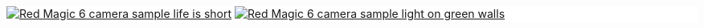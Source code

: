 <a title="Red Magic 6 camera sample life is short"  href='https://cdn57.androidauthority.net/wp-content/uploads/2021/04/Red-Magic-6-camera-sample-life-is-short.jpg'><img width="900" height="675" src="https://cdn57.androidauthority.net/wp-content/uploads/2021/04/Red-Magic-6-camera-sample-life-is-short-900x675.jpg" class="attachment-large size-large" alt="Red Magic 6 camera sample life is short" srcset="https://cdn57.androidauthority.net/wp-content/uploads/2021/04/Red-Magic-6-camera-sample-life-is-short-900x675.jpg 900w, https://cdn57.androidauthority.net/wp-content/uploads/2021/04/Red-Magic-6-camera-sample-life-is-short-300x225.jpg 300w, https://cdn57.androidauthority.net/wp-content/uploads/2021/04/Red-Magic-6-camera-sample-life-is-short-768x576.jpg 768w, https://cdn57.androidauthority.net/wp-content/uploads/2021/04/Red-Magic-6-camera-sample-life-is-short-1536x1152.jpg 1536w, https://cdn57.androidauthority.net/wp-content/uploads/2021/04/Red-Magic-6-camera-sample-life-is-short-16x12.jpg 16w, https://cdn57.androidauthority.net/wp-content/uploads/2021/04/Red-Magic-6-camera-sample-life-is-short-32x24.jpg 32w, https://cdn57.androidauthority.net/wp-content/uploads/2021/04/Red-Magic-6-camera-sample-life-is-short-28x21.jpg 28w, https://cdn57.androidauthority.net/wp-content/uploads/2021/04/Red-Magic-6-camera-sample-life-is-short-56x42.jpg 56w, https://cdn57.androidauthority.net/wp-content/uploads/2021/04/Red-Magic-6-camera-sample-life-is-short-64x48.jpg 64w, https://cdn57.androidauthority.net/wp-content/uploads/2021/04/Red-Magic-6-camera-sample-life-is-short-1000x750.jpg 1000w, https://cdn57.androidauthority.net/wp-content/uploads/2021/04/Red-Magic-6-camera-sample-life-is-short-1200x900.jpg 1200w, https://cdn57.androidauthority.net/wp-content/uploads/2021/04/Red-Magic-6-camera-sample-life-is-short-90x68.jpg 90w, https://cdn57.androidauthority.net/wp-content/uploads/2021/04/Red-Magic-6-camera-sample-life-is-short-267x200.jpg 267w, https://cdn57.androidauthority.net/wp-content/uploads/2021/04/Red-Magic-6-camera-sample-life-is-short-675x506.jpg 675w, https://cdn57.androidauthority.net/wp-content/uploads/2021/04/Red-Magic-6-camera-sample-life-is-short.jpg 1920w" sizes="(max-width: 900px) 100vw, 900px" /></a>
<a title="Red Magic 6 camera sample light on green walls"  href='https://cdn57.androidauthority.net/wp-content/uploads/2021/04/Red-Magic-6-camera-sample-light-on-green-walls.jpg'><img width="900" height="675" src="https://cdn57.androidauthority.net/wp-content/uploads/2021/04/Red-Magic-6-camera-sample-light-on-green-walls-900x675.jpg" class="attachment-large size-large" alt="Red Magic 6 camera sample light on green walls" srcset="https://cdn57.androidauthority.net/wp-content/uploads/2021/04/Red-Magic-6-camera-sample-light-on-green-walls-900x675.jpg 900w, https://cdn57.androidauthority.net/wp-content/uploads/2021/04/Red-Magic-6-camera-sample-light-on-green-walls-300x225.jpg 300w, https://cdn57.androidauthority.net/wp-content/uploads/2021/04/Red-Magic-6-camera-sample-light-on-green-walls-768x576.jpg 768w, https://cdn57.androidauthority.net/wp-content/uploads/2021/04/Red-Magic-6-camera-sample-light-on-green-walls-1536x1152.jpg 1536w, https://cdn57.androidauthority.net/wp-content/uploads/2021/04/Red-Magic-6-camera-sample-light-on-green-walls-16x12.jpg 16w, https://cdn57.androidauthority.net/wp-content/uploads/2021/04/Red-Magic-6-camera-sample-light-on-green-walls-32x24.jpg 32w, https://cdn57.androidauthority.net/wp-content/uploads/2021/04/Red-Magic-6-camera-sample-light-on-green-walls-28x21.jpg 28w, https://cdn57.androidauthority.net/wp-content/uploads/2021/04/Red-Magic-6-camera-sample-light-on-green-walls-56x42.jpg 56w, https://cdn57.androidauthority.net/wp-content/uploads/2021/04/Red-Magic-6-camera-sample-light-on-green-walls-64x48.jpg 64w, https://cdn57.androidauthority.net/wp-content/uploads/2021/04/Red-Magic-6-camera-sample-light-on-green-walls-1000x750.jpg 1000w, https://cdn57.androidauthority.net/wp-content/uploads/2021/04/Red-Magic-6-camera-sample-light-on-green-walls-1200x900.jpg 1200w, https://cdn57.androidauthority.net/wp-content/uploads/2021/04/Red-Magic-6-camera-sample-light-on-green-walls-90x68.jpg 90w, https://cdn57.androidauthority.net/wp-content/uploads/2021/04/Red-Magic-6-camera-sample-light-on-green-walls-267x200.jpg 267w, https://cdn57.androidauthority.net/wp-content/uploads/2021/04/Red-Magic-6-camera-sample-light-on-green-walls-675x506.jpg 675w, https://cdn57.androidauthority.net/wp-content/uploads/2021/04/Red-Magic-6-camera-sample-light-on-green-walls.jpg 1920w" sizes="(max-width: 900px) 100vw, 900px" /></a>